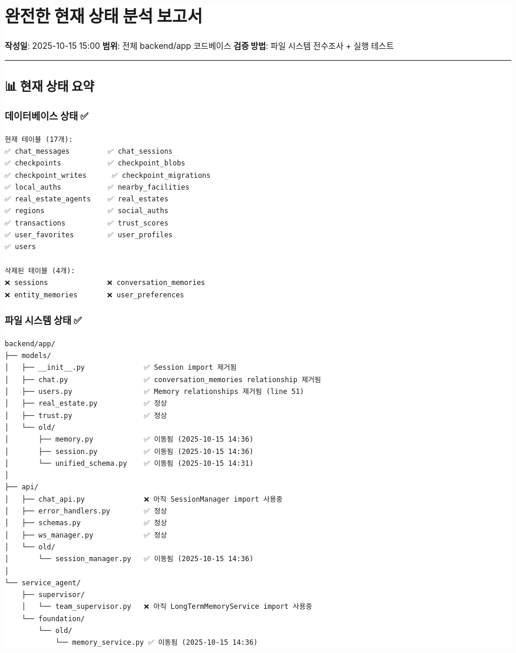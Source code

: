 # 완전한 현재 상태 분석 보고서

**작성일**: 2025-10-15 15:00
**범위**: 전체 backend/app 코드베이스
**검증 방법**: 파일 시스템 전수조사 + 실행 테스트

---

## 📊 현재 상태 요약

### 데이터베이스 상태 ✅
```
현재 테이블 (17개):
✅ chat_messages         ✅ chat_sessions
✅ checkpoints           ✅ checkpoint_blobs
✅ checkpoint_writes      ✅ checkpoint_migrations
✅ local_auths           ✅ nearby_facilities
✅ real_estate_agents    ✅ real_estates
✅ regions               ✅ social_auths
✅ transactions          ✅ trust_scores
✅ user_favorites        ✅ user_profiles
✅ users

삭제된 테이블 (4개):
❌ sessions              ❌ conversation_memories
❌ entity_memories       ❌ user_preferences
```

### 파일 시스템 상태 ✅
```
backend/app/
├── models/
│   ├── __init__.py              ✅ Session import 제거됨
│   ├── chat.py                  ✅ conversation_memories relationship 제거됨
│   ├── users.py                 ✅ Memory relationships 제거됨 (line 51)
│   ├── real_estate.py           ✅ 정상
│   ├── trust.py                 ✅ 정상
│   └── old/
│       ├── memory.py            ✅ 이동됨 (2025-10-15 14:36)
│       ├── session.py           ✅ 이동됨 (2025-10-15 14:36)
│       └── unified_schema.py    ✅ 이동됨 (2025-10-15 14:31)
│
├── api/
│   ├── chat_api.py              ❌ 아직 SessionManager import 사용중
│   ├── error_handlers.py        ✅ 정상
│   ├── schemas.py               ✅ 정상
│   ├── ws_manager.py            ✅ 정상
│   └── old/
│       └── session_manager.py   ✅ 이동됨 (2025-10-15 14:36)
│
└── service_agent/
    ├── supervisor/
    │   └── team_supervisor.py   ❌ 아직 LongTermMemoryService import 사용중
    └── foundation/
        └── old/
            └── memory_service.py ✅ 이동됨 (2025-10-15 14:36)
```
